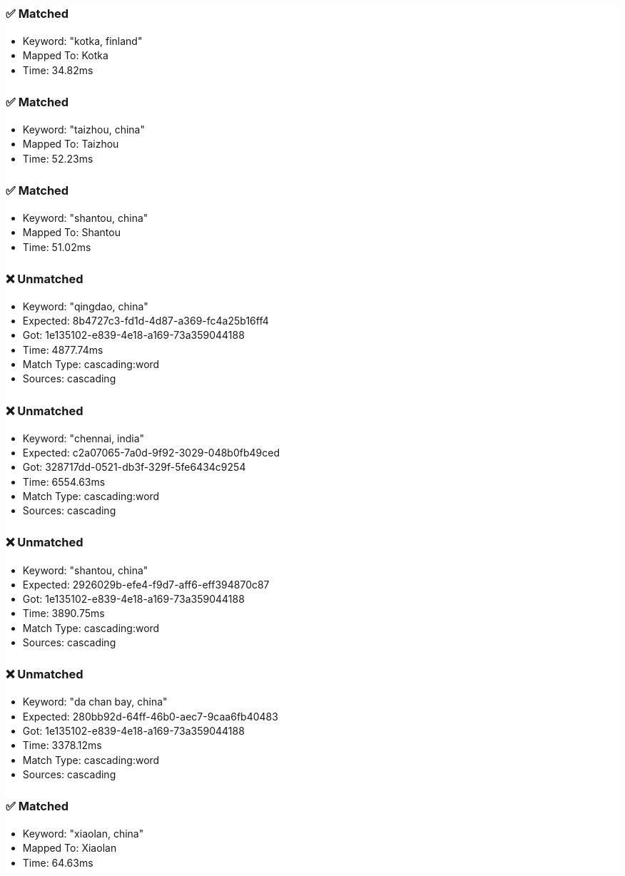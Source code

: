 ### ✅ Matched
- Keyword: "kotka, finland"
- Mapped To: Kotka
- Time: 34.82ms

### ✅ Matched
- Keyword: "taizhou, china"
- Mapped To: Taizhou
- Time: 52.23ms

### ✅ Matched
- Keyword: "shantou, china"
- Mapped To: Shantou
- Time: 51.02ms

### ❌ Unmatched
- Keyword: "qingdao, china"
- Expected: 8b4727c3-fd1d-4d87-a369-fc4a25b16ff4
- Got: 1e135102-e839-4e18-a169-73a359044188
- Time: 4877.74ms
- Match Type: cascading:word
- Sources: cascading

### ❌ Unmatched
- Keyword: "chennai, india"
- Expected: c2a07065-7a0d-9f92-3029-048b0fb49ced
- Got: 328717dd-0521-db3f-329f-5fe6434c9254
- Time: 6554.63ms
- Match Type: cascading:word
- Sources: cascading

### ❌ Unmatched
- Keyword: "shantou, china"
- Expected: 2926029b-efe4-f9d7-aff6-eff394870c87
- Got: 1e135102-e839-4e18-a169-73a359044188
- Time: 3890.75ms
- Match Type: cascading:word
- Sources: cascading

### ❌ Unmatched
- Keyword: "da chan bay, china"
- Expected: 280bb92d-64ff-46b0-aec7-9caa6fb40483
- Got: 1e135102-e839-4e18-a169-73a359044188
- Time: 3378.12ms
- Match Type: cascading:word
- Sources: cascading

### ✅ Matched
- Keyword: "xiaolan, china"
- Mapped To: Xiaolan
- Time: 64.63ms
